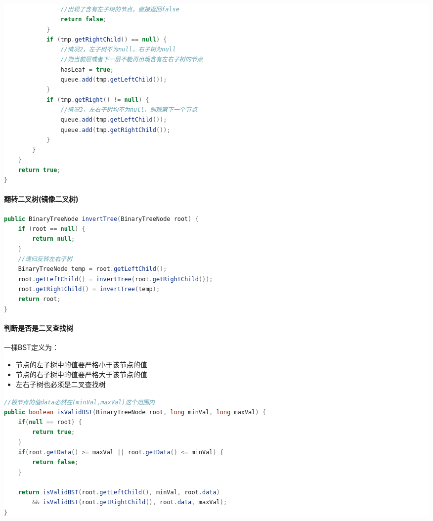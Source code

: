 ```java
                //出现了含有左子树的节点，直接返回false
                return false;
            }
            if (tmp.getRightChild() == null) {
                //情况2，左子树不为null，右子树为null
                //则当前层或者下一层不能再出现含有左右子树的节点
                hasLeaf = true;
                queue.add(tmp.getLeftChild());
            }
            if (tmp.getRight() != null) {
                //情况3，左右子树均不为null，则观察下一个节点
                queue.add(tmp.getLeftChild());
                queue.add(tmp.getRightChild());
            }
        }
    }
    return true;
}
```

#### 翻转二叉树(镜像二叉树)

```java
public BinaryTreeNode invertTree(BinaryTreeNode root) {
    if (root == null) {
        return null;
    }
    //递归反转左右子树
    BinaryTreeNode temp = root.getLeftChild();
    root.getLeftChild() = invertTree(root.getRightChild());
    root.getRightChild() = invertTree(temp);
    return root;
}
```

#### 判断是否是二叉查找树

一棵BST定义为：

-   节点的左子树中的值要严格小于该节点的值
-   节点的右子树中的值要严格大于该节点的值
-   左右子树也必须是二叉查找树

```java
//根节点的值data必然在(minVal,maxVal)这个范围内
public boolean isValidBST(BinaryTreeNode root, long minVal, long maxVal) {
    if(null == root) {
        return true;
    }
    if(root.getData() >= maxVal || root.getData() <= minVal) {
        return false;
    }

    return isValidBST(root.getLeftChild(), minVal, root.data)
        && isValidBST(root.getRightChild(), root.data, maxVal);		
}
```
